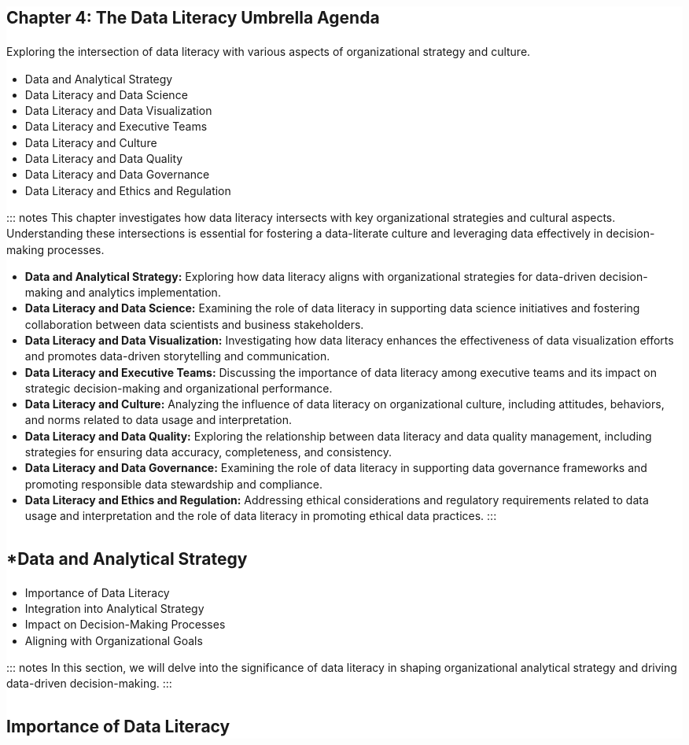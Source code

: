 ## Chapter 4: The Data Literacy Umbrella Agenda

Exploring the intersection of data literacy with various aspects of organizational strategy and culture.

- Data and Analytical Strategy
- Data Literacy and Data Science
- Data Literacy and Data Visualization
- Data Literacy and Executive Teams
- Data Literacy and Culture
- Data Literacy and Data Quality
- Data Literacy and Data Governance
- Data Literacy and Ethics and Regulation

::: notes
This chapter investigates how data literacy intersects with key organizational strategies and cultural aspects. Understanding these intersections is essential for fostering a data-literate culture and leveraging data effectively in decision-making processes.

- **Data and Analytical Strategy:** Exploring how data literacy aligns with organizational strategies for data-driven decision-making and analytics implementation.
- **Data Literacy and Data Science:** Examining the role of data literacy in supporting data science initiatives and fostering collaboration between data scientists and business stakeholders.
- **Data Literacy and Data Visualization:** Investigating how data literacy enhances the effectiveness of data visualization efforts and promotes data-driven storytelling and communication.
- **Data Literacy and Executive Teams:** Discussing the importance of data literacy among executive teams and its impact on strategic decision-making and organizational performance.
- **Data Literacy and Culture:** Analyzing the influence of data literacy on organizational culture, including attitudes, behaviors, and norms related to data usage and interpretation.
- **Data Literacy and Data Quality:** Exploring the relationship between data literacy and data quality management, including strategies for ensuring data accuracy, completeness, and consistency.
- **Data Literacy and Data Governance:** Examining the role of data literacy in supporting data governance frameworks and promoting responsible data stewardship and compliance.
- **Data Literacy and Ethics and Regulation:** Addressing ethical considerations and regulatory requirements related to data usage and interpretation and the role of data literacy in promoting ethical data practices.
:::

## *Data and Analytical Strategy

- Importance of Data Literacy
- Integration into Analytical Strategy
- Impact on Decision-Making Processes
- Aligning with Organizational Goals

::: notes
In this section, we will delve into the significance of data literacy in shaping organizational analytical strategy and driving data-driven decision-making.
:::

## Importance of Data Literacy
